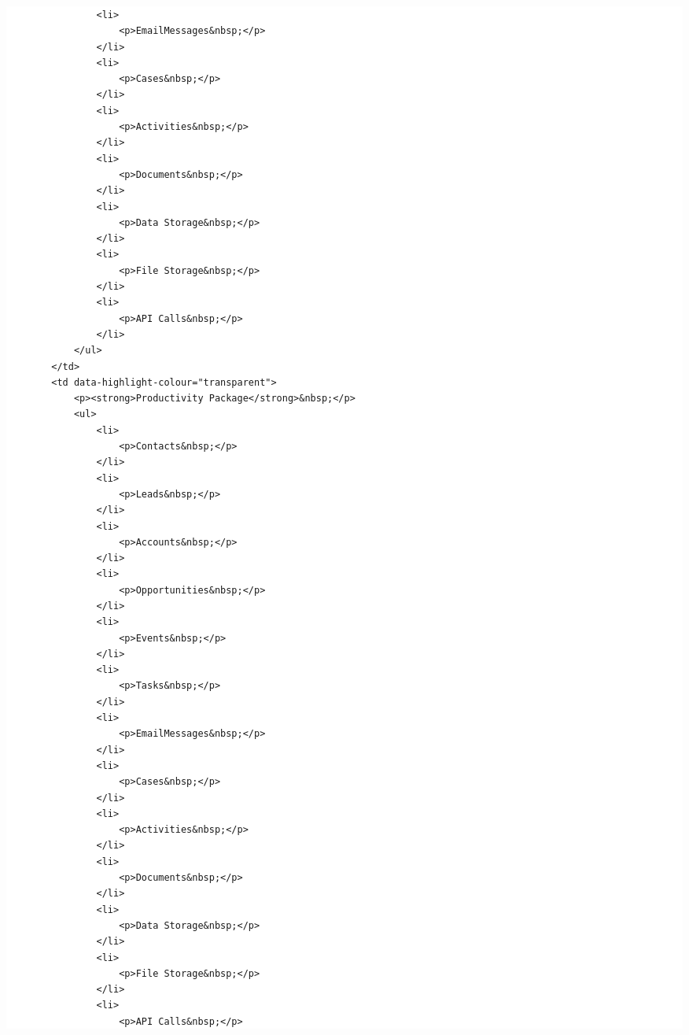                     <li>
                        <p>EmailMessages&nbsp;</p>
                    </li>
                    <li>
                        <p>Cases&nbsp;</p>
                    </li>
                    <li>
                        <p>Activities&nbsp;</p>
                    </li>
                    <li>
                        <p>Documents&nbsp;</p>
                    </li>
                    <li>
                        <p>Data Storage&nbsp;</p>
                    </li>
                    <li>
                        <p>File Storage&nbsp;</p>
                    </li>
                    <li>
                        <p>API Calls&nbsp;</p>
                    </li>
                </ul>
            </td>
            <td data-highlight-colour="transparent">
                <p><strong>Productivity Package</strong>&nbsp;</p>
                <ul>
                    <li>
                        <p>Contacts&nbsp;</p>
                    </li>
                    <li>
                        <p>Leads&nbsp;</p>
                    </li>
                    <li>
                        <p>Accounts&nbsp;</p>
                    </li>
                    <li>
                        <p>Opportunities&nbsp;</p>
                    </li>
                    <li>
                        <p>Events&nbsp;</p>
                    </li>
                    <li>
                        <p>Tasks&nbsp;</p>
                    </li>
                    <li>
                        <p>EmailMessages&nbsp;</p>
                    </li>
                    <li>
                        <p>Cases&nbsp;</p>
                    </li>
                    <li>
                        <p>Activities&nbsp;</p>
                    </li>
                    <li>
                        <p>Documents&nbsp;</p>
                    </li>
                    <li>
                        <p>Data Storage&nbsp;</p>
                    </li>
                    <li>
                        <p>File Storage&nbsp;</p>
                    </li>
                    <li>
                        <p>API Calls&nbsp;</p>